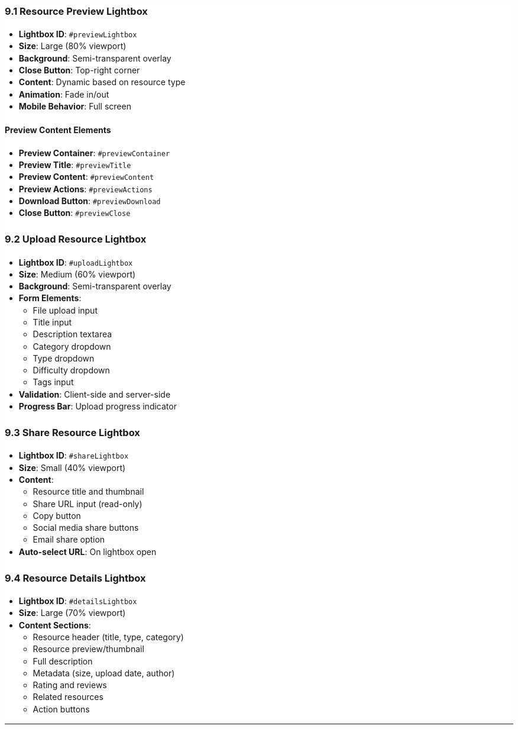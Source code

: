### 9.1 Resource Preview Lightbox
- **Lightbox ID**: `#previewLightbox`
- **Size**: Large (80% viewport)
- **Background**: Semi-transparent overlay
- **Close Button**: Top-right corner
- **Content**: Dynamic based on resource type
- **Animation**: Fade in/out
- **Mobile Behavior**: Full screen

#### Preview Content Elements
- **Preview Container**: `#previewContainer`
- **Preview Title**: `#previewTitle`
- **Preview Content**: `#previewContent`
- **Preview Actions**: `#previewActions`
- **Download Button**: `#previewDownload`
- **Close Button**: `#previewClose`

### 9.2 Upload Resource Lightbox
- **Lightbox ID**: `#uploadLightbox`
- **Size**: Medium (60% viewport)
- **Background**: Semi-transparent overlay
- **Form Elements**:
  - File upload input
  - Title input
  - Description textarea
  - Category dropdown
  - Type dropdown
  - Difficulty dropdown
  - Tags input
- **Validation**: Client-side and server-side
- **Progress Bar**: Upload progress indicator

### 9.3 Share Resource Lightbox
- **Lightbox ID**: `#shareLightbox`
- **Size**: Small (40% viewport)
- **Content**:
  - Resource title and thumbnail
  - Share URL input (read-only)
  - Copy button
  - Social media share buttons
  - Email share option
- **Auto-select URL**: On lightbox open

### 9.4 Resource Details Lightbox
- **Lightbox ID**: `#detailsLightbox`
- **Size**: Large (70% viewport)
- **Content Sections**:
  - Resource header (title, type, category)
  - Resource preview/thumbnail
  - Full description
  - Metadata (size, upload date, author)
  - Rating and reviews
  - Related resources
  - Action buttons

---